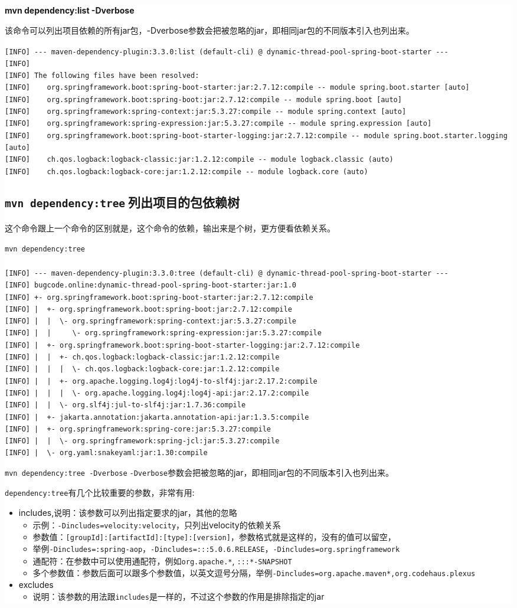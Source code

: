 
**mvn dependency:list -Dverbose**

该命令可以列出项目依赖的所有jar包，-Dverbose参数会把被忽略的jar，即相同jar包的不同版本引入也列出来。

```text
[INFO] --- maven-dependency-plugin:3.3.0:list (default-cli) @ dynamic-thread-pool-spring-boot-starter ---
[INFO] 
[INFO] The following files have been resolved:
[INFO]    org.springframework.boot:spring-boot-starter:jar:2.7.12:compile -- module spring.boot.starter [auto]
[INFO]    org.springframework.boot:spring-boot:jar:2.7.12:compile -- module spring.boot [auto]
[INFO]    org.springframework:spring-context:jar:5.3.27:compile -- module spring.context [auto]
[INFO]    org.springframework:spring-expression:jar:5.3.27:compile -- module spring.expression [auto]
[INFO]    org.springframework.boot:spring-boot-starter-logging:jar:2.7.12:compile -- module spring.boot.starter.logging [auto]
[INFO]    ch.qos.logback:logback-classic:jar:1.2.12:compile -- module logback.classic (auto)
[INFO]    ch.qos.logback:logback-core:jar:1.2.12:compile -- module logback.core (auto)
```

## `mvn dependency:tree` 列出项目的包依赖树

这个命令跟上一个命令的区别就是，这个命令的依赖，输出来是个树，更方便看依赖关系。

```text
mvn dependency:tree

[INFO] --- maven-dependency-plugin:3.3.0:tree (default-cli) @ dynamic-thread-pool-spring-boot-starter ---
[INFO] bugcode.online:dynamic-thread-pool-spring-boot-starter:jar:1.0
[INFO] +- org.springframework.boot:spring-boot-starter:jar:2.7.12:compile
[INFO] |  +- org.springframework.boot:spring-boot:jar:2.7.12:compile
[INFO] |  |  \- org.springframework:spring-context:jar:5.3.27:compile
[INFO] |  |     \- org.springframework:spring-expression:jar:5.3.27:compile
[INFO] |  +- org.springframework.boot:spring-boot-starter-logging:jar:2.7.12:compile
[INFO] |  |  +- ch.qos.logback:logback-classic:jar:1.2.12:compile
[INFO] |  |  |  \- ch.qos.logback:logback-core:jar:1.2.12:compile
[INFO] |  |  +- org.apache.logging.log4j:log4j-to-slf4j:jar:2.17.2:compile
[INFO] |  |  |  \- org.apache.logging.log4j:log4j-api:jar:2.17.2:compile
[INFO] |  |  \- org.slf4j:jul-to-slf4j:jar:1.7.36:compile
[INFO] |  +- jakarta.annotation:jakarta.annotation-api:jar:1.3.5:compile
[INFO] |  +- org.springframework:spring-core:jar:5.3.27:compile
[INFO] |  |  \- org.springframework:spring-jcl:jar:5.3.27:compile
[INFO] |  \- org.yaml:snakeyaml:jar:1.30:compile
```

`mvn dependency:tree -Dverbose`
`-Dverbose`参数会把被忽略的jar，即相同jar包的不同版本引入也列出来。

`dependency:tree`有几个比较重要的参数，非常有用:

- includes,说明：该参数可以列出指定要求的jar，其他的忽略
    - 示例：`-Dincludes=velocity:velocity`，只列出velocity的依赖关系
    - 参数值：`[groupId]:[artifactId]:[type]:[version]`，参数格式就是这样的，没有的值可以留空，
    - 举例`-Dincludes=:spring-aop`，`-Dincludes=:::5.0.6.RELEASE`，`-Dincludes=org.springframework`
    - 通配符：在参数中可以使用通配符，例如`org.apache.*`, `:::*-SNAPSHOT`
    - 多个参数值：参数后面可以跟多个参数值，以英文逗号分隔，举例`-Dincludes=org.apache.maven*,org.codehaus.plexus`
- excludes
    - 说明：该参数的用法跟`includes`是一样的，不过这个参数的作用是排除指定的jar
